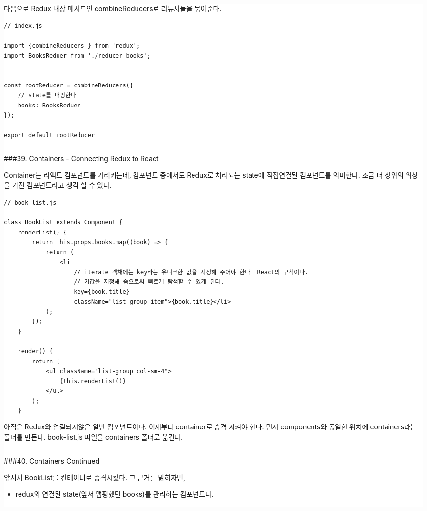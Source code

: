 다음으로 Redux 내장 메서드인 combineReducers로 리듀서들을 묶어준다.
```{.javascript}
// index.js

import {combineReducers } from 'redux';
import BooksReduer from './reducer_books';


const rootReducer = combineReducers({
	// state를 매핑한다
	books: BooksReduer
});

export default rootReducer
```

---
###39. Containers - Connecting Redux to React

Container는 리액트 컴포넌트를 가리키는데, 컴포넌트 중에서도 Redux로 처리되는 state에 직접연결된 컴포넌트를 의미한다.
조금 더 상위의 위상을 가진 컴포넌트라고 생각 할 수 있다.

```{.javascript}
// book-list.js

class BookList extends Component {
	renderList() {
		return this.props.books.map((book) => {
			return (
				<li 
					// iterate 객채에는 key라는 유니크한 값을 지정해 주어야 한다. React의 규칙이다.
					// 키값을 지정해 줌으로써 빠르게 탐색할 수 있게 된다.
					key={book.title}
					className="list-group-item">{book.title}</li>
			);
		});
	}

	render() {
		return (
			<ul className="list-group col-sm-4">
				{this.renderList()}
			</ul>
		);
	}
```
아직은 Redux와 연결되지않은 일반 컴포넌트이다. 이제부터 container로 승격 시켜야 한다.
먼저 components와 동일한 위치에 containers라는 폴더를 만든다. book-list.js 파일을 containers 폴더로 옮긴다.

---
###40. Containers Continued

앞서서 BookList를 컨테이너로 승격시켰다. 그 근거를 밝히자면,
 - redux와 연결된 state(앞서 맵핑했던 books)를 관리하는 컴포넌트다.

---